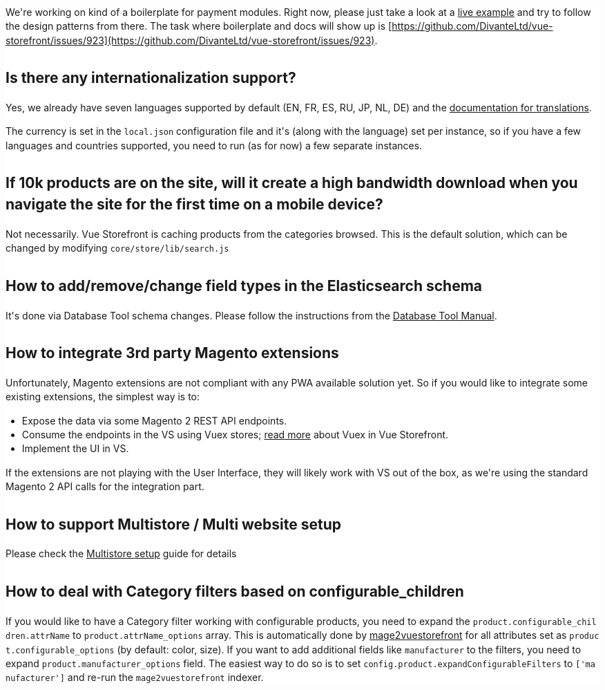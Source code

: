 We're working on kind of a boilerplate for payment modules. Right now, please just take a look at a [live example](https://github.com/develodesign/vue-storefront-stripe) and try to follow the design patterns from there. The task where boilerplate and docs will show up is [https://github.com/DivanteLtd/vue-storefront/issues/923](https://github.com/DivanteLtd/vue-storefront/issues/923).

## Is there any internationalization support?

Yes, we already have seven languages supported by default (EN, FR, ES, RU, JP, NL, DE) and the [documentation for translations](../core-themes/translations.md).

The currency is set in the `local.json` configuration file and it's (along with the language) set per instance, so if you have a few languages and countries supported, you need to run (as for now) a few separate instances.

## If 10k products are on the site, will it create a high bandwidth download when you navigate the site for the first time on a mobile device?

Not necessarily. Vue Storefront is caching products from the categories browsed. This is the default solution, which can be changed by modifying `core/store/lib/search.js`

## How to add/remove/change field types in the Elasticsearch schema

It's done via Database Tool schema changes. Please follow the instructions from the [Database Tool Manual](../data/database-tool.md#chaning-the-index-structure--adding-new-fields--chaning-the-types).

## How to integrate 3rd party Magento extensions

Unfortunately, Magento extensions are not compliant with any PWA available solution yet. So if you would like to integrate some existing extensions, the simplest way is to:

- Expose the data via some Magento 2 REST API endpoints.
- Consume the endpoints in the VS using Vuex stores; [read more](../vuex/introduction.md) about Vuex in Vue Storefront.
- Implement the UI in VS.

If the extensions are not playing with the User Interface, they will likely work with VS out of the box, as we're using the standard Magento 2 API calls for the integration part.

## How to support Multistore / Multi website setup

Please check the [Multistore setup](../integrations/multistore.md) guide for details

## How to deal with Category filters based on configurable_children

If you would like to have a Category filter working with configurable products, you need to expand the `product.configurable_children.attrName` to `product.attrName_options` array. This is automatically done by [mage2vuestorefront](https://github.com/DivanteLtd/mage2vuestorefront) for all attributes set as `product.configurable_options` (by default: color, size). If you want to add additional fields like `manufacturer` to the filters, you need to expand `product.manufacturer_options` field. The easiest way to do so is to set `config.product.expandConfigurableFilters` to `['manufacturer']` and re-run the `mage2vuestorefront` indexer.
